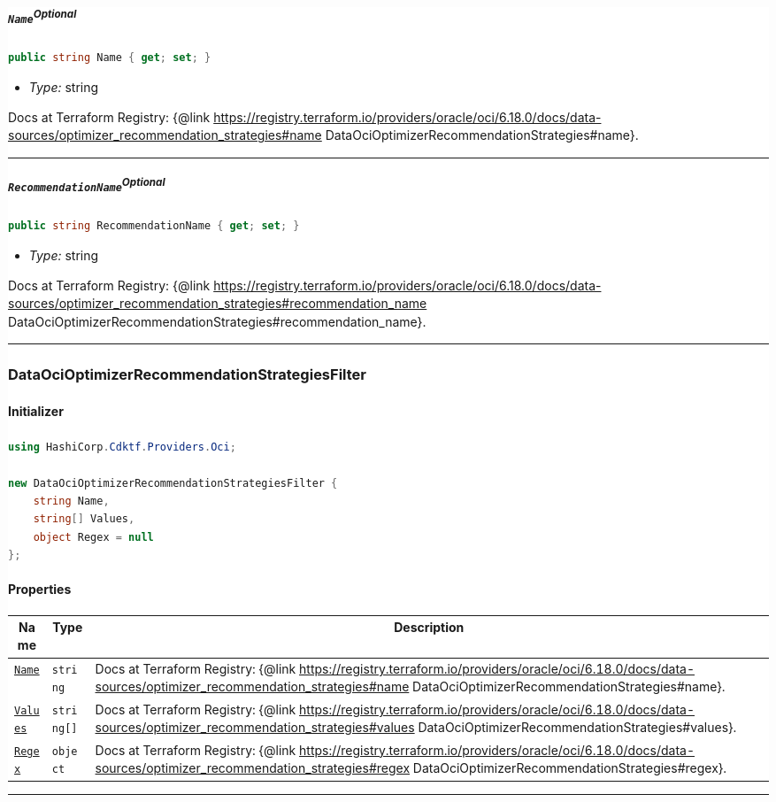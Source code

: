 ##### `Name`<sup>Optional</sup> <a name="Name" id="rhizo-co-terraform-provider-oci.dataOciOptimizerRecommendationStrategies.DataOciOptimizerRecommendationStrategiesConfig.property.name"></a>

```csharp
public string Name { get; set; }
```

- *Type:* string

Docs at Terraform Registry: {@link https://registry.terraform.io/providers/oracle/oci/6.18.0/docs/data-sources/optimizer_recommendation_strategies#name DataOciOptimizerRecommendationStrategies#name}.

---

##### `RecommendationName`<sup>Optional</sup> <a name="RecommendationName" id="rhizo-co-terraform-provider-oci.dataOciOptimizerRecommendationStrategies.DataOciOptimizerRecommendationStrategiesConfig.property.recommendationName"></a>

```csharp
public string RecommendationName { get; set; }
```

- *Type:* string

Docs at Terraform Registry: {@link https://registry.terraform.io/providers/oracle/oci/6.18.0/docs/data-sources/optimizer_recommendation_strategies#recommendation_name DataOciOptimizerRecommendationStrategies#recommendation_name}.

---

### DataOciOptimizerRecommendationStrategiesFilter <a name="DataOciOptimizerRecommendationStrategiesFilter" id="rhizo-co-terraform-provider-oci.dataOciOptimizerRecommendationStrategies.DataOciOptimizerRecommendationStrategiesFilter"></a>

#### Initializer <a name="Initializer" id="rhizo-co-terraform-provider-oci.dataOciOptimizerRecommendationStrategies.DataOciOptimizerRecommendationStrategiesFilter.Initializer"></a>

```csharp
using HashiCorp.Cdktf.Providers.Oci;

new DataOciOptimizerRecommendationStrategiesFilter {
    string Name,
    string[] Values,
    object Regex = null
};
```

#### Properties <a name="Properties" id="Properties"></a>

| **Name** | **Type** | **Description** |
| --- | --- | --- |
| <code><a href="#rhizo-co-terraform-provider-oci.dataOciOptimizerRecommendationStrategies.DataOciOptimizerRecommendationStrategiesFilter.property.name">Name</a></code> | <code>string</code> | Docs at Terraform Registry: {@link https://registry.terraform.io/providers/oracle/oci/6.18.0/docs/data-sources/optimizer_recommendation_strategies#name DataOciOptimizerRecommendationStrategies#name}. |
| <code><a href="#rhizo-co-terraform-provider-oci.dataOciOptimizerRecommendationStrategies.DataOciOptimizerRecommendationStrategiesFilter.property.values">Values</a></code> | <code>string[]</code> | Docs at Terraform Registry: {@link https://registry.terraform.io/providers/oracle/oci/6.18.0/docs/data-sources/optimizer_recommendation_strategies#values DataOciOptimizerRecommendationStrategies#values}. |
| <code><a href="#rhizo-co-terraform-provider-oci.dataOciOptimizerRecommendationStrategies.DataOciOptimizerRecommendationStrategiesFilter.property.regex">Regex</a></code> | <code>object</code> | Docs at Terraform Registry: {@link https://registry.terraform.io/providers/oracle/oci/6.18.0/docs/data-sources/optimizer_recommendation_strategies#regex DataOciOptimizerRecommendationStrategies#regex}. |

---